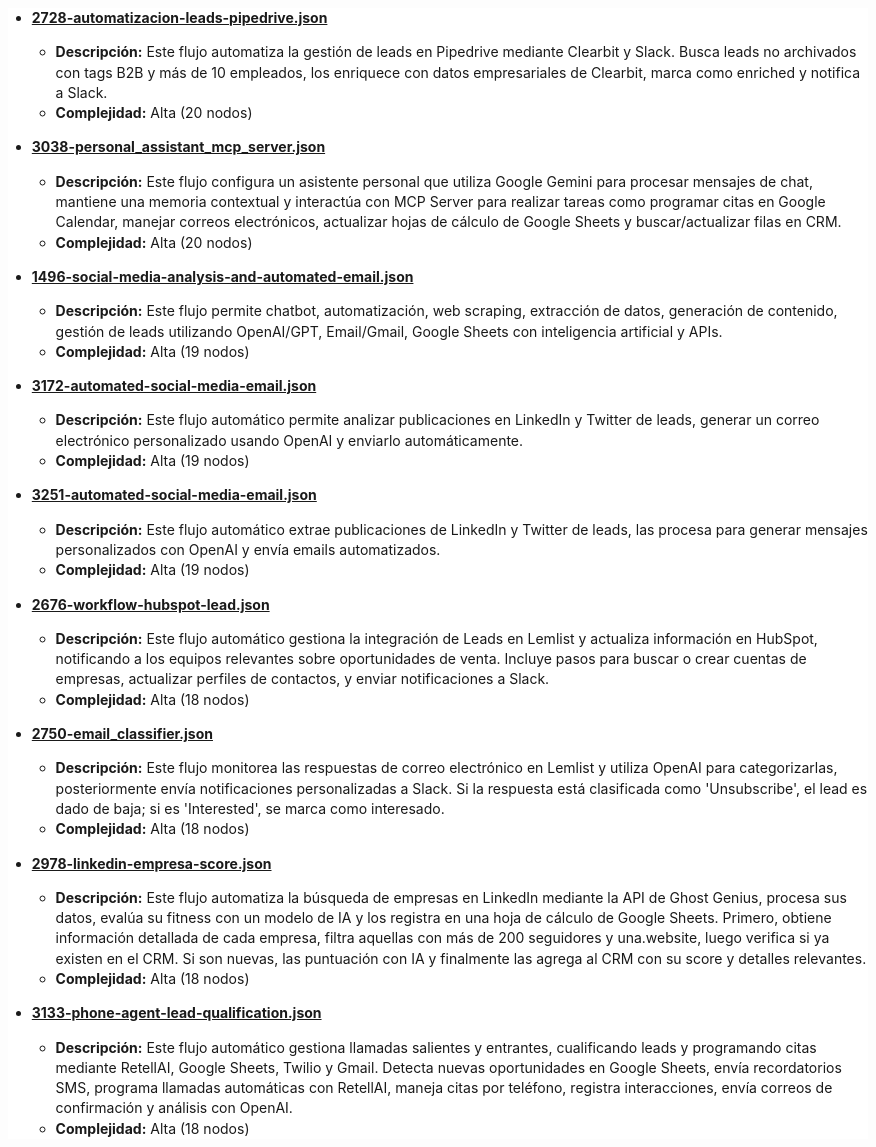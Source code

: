 - **[2728-automatizacion-leads-pipedrive.json](workflows/2728-automatizacion-leads-pipedrive.json)**
  - **Descripción:** Este flujo automatiza la gestión de leads en Pipedrive mediante Clearbit y Slack. Busca leads no archivados con tags B2B y más de 10 empleados, los enriquece con datos empresariales de Clearbit, marca como enriched y notifica a Slack.
  - **Complejidad:** Alta (20 nodos)

- **[3038-personal_assistant_mcp_server.json](workflows/3038-personal_assistant_mcp_server.json)**
  - **Descripción:** Este flujo configura un asistente personal que utiliza Google Gemini para procesar mensajes de chat, mantiene una memoria contextual y interactúa con MCP Server para realizar tareas como programar citas en Google Calendar, manejar correos electrónicos, actualizar hojas de cálculo de Google Sheets y buscar/actualizar filas en CRM.
  - **Complejidad:** Alta (20 nodos)

- **[1496-social-media-analysis-and-automated-email.json](workflows/1496-social-media-analysis-and-automated-email.json)**
  - **Descripción:** Este flujo permite chatbot, automatización, web scraping, extracción de datos, generación de contenido, gestión de leads utilizando OpenAI/GPT, Email/Gmail, Google Sheets con inteligencia artificial y APIs.
  - **Complejidad:** Alta (19 nodos)

- **[3172-automated-social-media-email.json](workflows/3172-automated-social-media-email.json)**
  - **Descripción:** Este flujo automático permite analizar publicaciones en LinkedIn y Twitter de leads, generar un correo electrónico personalizado usando OpenAI y enviarlo automáticamente.
  - **Complejidad:** Alta (19 nodos)

- **[3251-automated-social-media-email.json](workflows/3251-automated-social-media-email.json)**
  - **Descripción:** Este flujo automático extrae publicaciones de LinkedIn y Twitter de leads, las procesa para generar mensajes personalizados con OpenAI y envía emails automatizados.
  - **Complejidad:** Alta (19 nodos)

- **[2676-workflow-hubspot-lead.json](workflows/2676-workflow-hubspot-lead.json)**
  - **Descripción:** Este flujo automático gestiona la integración de Leads en Lemlist y actualiza información en HubSpot, notificando a los equipos relevantes sobre oportunidades de venta. Incluye pasos para buscar o crear cuentas de empresas, actualizar perfiles de contactos, y enviar notificaciones a Slack.
  - **Complejidad:** Alta (18 nodos)

- **[2750-email_classifier.json](workflows/2750-email_classifier.json)**
  - **Descripción:** Este flujo monitorea las respuestas de correo electrónico en Lemlist y utiliza OpenAI para categorizarlas, posteriormente envía notificaciones personalizadas a Slack. Si la respuesta está clasificada como 'Unsubscribe', el lead es dado de baja; si es 'Interested', se marca como interesado.
  - **Complejidad:** Alta (18 nodos)

- **[2978-linkedin-empresa-score.json](workflows/2978-linkedin-empresa-score.json)**
  - **Descripción:** Este flujo automatiza la búsqueda de empresas en LinkedIn mediante la API de Ghost Genius, procesa sus datos, evalúa su fitness con un modelo de IA y los registra en una hoja de cálculo de Google Sheets. Primero, obtiene información detallada de cada empresa, filtra aquellas con más de 200 seguidores y una.website, luego verifica si ya existen en el CRM. Si son nuevas, las puntuación con IA y finalmente las agrega al CRM con su score y detalles relevantes.
  - **Complejidad:** Alta (18 nodos)

- **[3133-phone-agent-lead-qualification.json](workflows/3133-phone-agent-lead-qualification.json)**
  - **Descripción:** Este flujo automático gestiona llamadas salientes y entrantes, cualificando leads y programando citas mediante RetellAI, Google Sheets, Twilio y Gmail. Detecta nuevas oportunidades en Google Sheets, envía recordatorios SMS, programa llamadas automáticas con RetellAI, maneja citas por teléfono, registra interacciones, envía correos de confirmación y análisis con OpenAI.
  - **Complejidad:** Alta (18 nodos)
